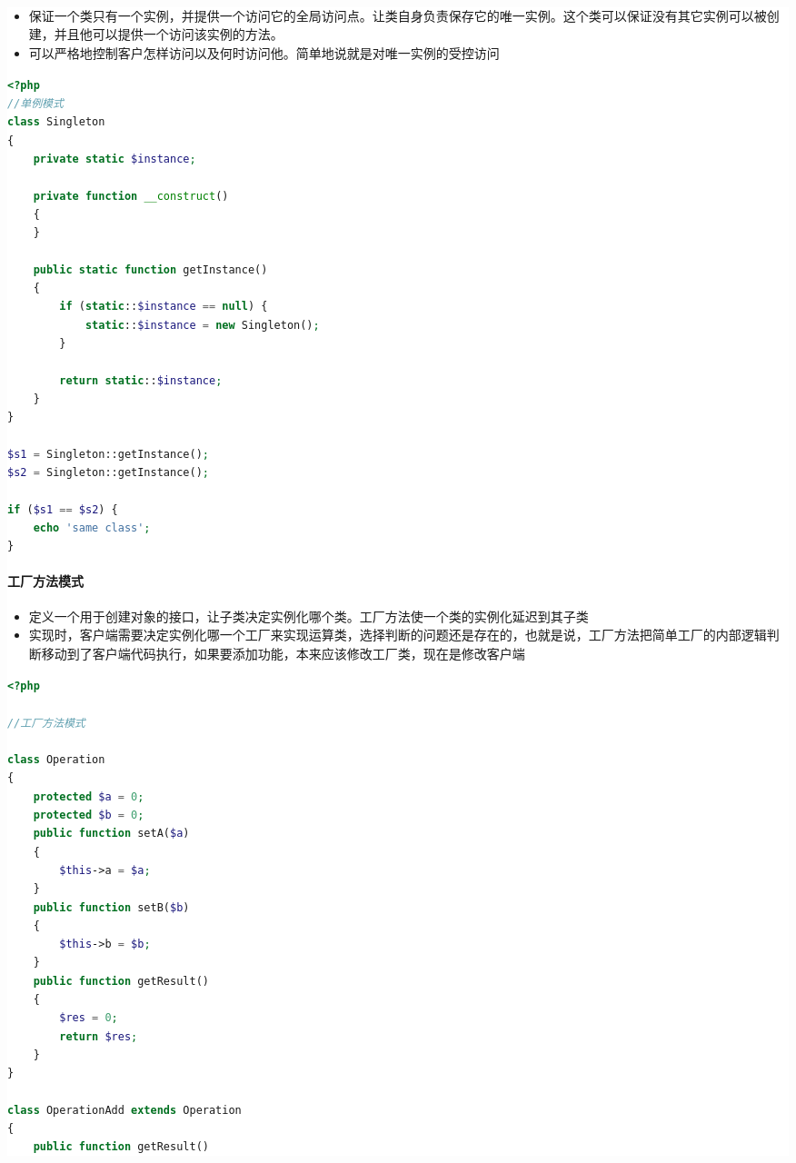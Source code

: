 - 保证一个类只有一个实例，并提供一个访问它的全局访问点。让类自身负责保存它的唯一实例。这个类可以保证没有其它实例可以被创建，并且他可以提供一个访问该实例的方法。
- 可以严格地控制客户怎样访问以及何时访问他。简单地说就是对唯一实例的受控访问

```php
<?php
//单例模式
class Singleton
{
    private static $instance;

    private function __construct()
    {
    }

    public static function getInstance()
    {
        if (static::$instance == null) {
            static::$instance = new Singleton();
        }

        return static::$instance;
    }
}

$s1 = Singleton::getInstance();
$s2 = Singleton::getInstance();

if ($s1 == $s2) {
    echo 'same class';
}
```
<a name="LOSHJ"></a>
#### 工厂方法模式

- 定义一个用于创建对象的接口，让子类决定实例化哪个类。工厂方法使一个类的实例化延迟到其子类
- 实现时，客户端需要决定实例化哪一个工厂来实现运算类，选择判断的问题还是存在的，也就是说，工厂方法把简单工厂的内部逻辑判断移动到了客户端代码执行，如果要添加功能，本来应该修改工厂类，现在是修改客户端

```php
<?php

//工厂方法模式

class Operation
{
    protected $a = 0;
    protected $b = 0;
    public function setA($a)
    {
        $this->a = $a;
    }
    public function setB($b)
    {
        $this->b = $b;
    }
    public function getResult()
    {
        $res = 0;
        return $res;
    }
}

class OperationAdd extends Operation
{
    public function getResult()
```